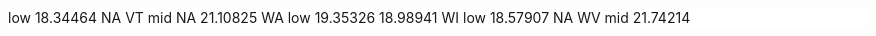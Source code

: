 </td>
<td style="text-align:left;">
low
</td>
<td style="text-align:right;">
18.34464
</td>
<td style="text-align:right;">
NA
</td>
</tr>
<tr>
<td style="text-align:left;">
VT
</td>
<td style="text-align:left;">
mid
</td>
<td style="text-align:right;">
NA
</td>
<td style="text-align:right;">
21.10825
</td>
</tr>
<tr>
<td style="text-align:left;">
WA
</td>
<td style="text-align:left;">
low
</td>
<td style="text-align:right;">
19.35326
</td>
<td style="text-align:right;">
18.98941
</td>
</tr>
<tr>
<td style="text-align:left;">
WI
</td>
<td style="text-align:left;">
low
</td>
<td style="text-align:right;">
18.57907
</td>
<td style="text-align:right;">
NA
</td>
</tr>
<tr>
<td style="text-align:left;">
WV
</td>
<td style="text-align:left;">
mid
</td>
<td style="text-align:right;">
21.74214
</td>
<td style="text-align:right;">